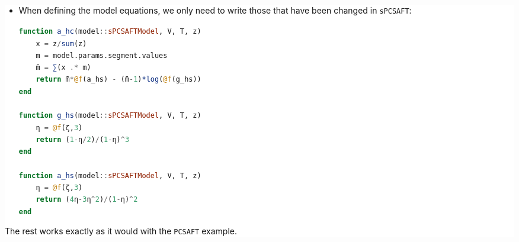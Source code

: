 - When defining the model equations, we only need to write those that have been changed in `sPCSAFT`:

  ```julia
  function a_hc(model::sPCSAFTModel, V, T, z)
      x = z/sum(z)
      m = model.params.segment.values
      m̄ = ∑(x .* m)
      return m̄*@f(a_hs) - (m̄-1)*log(@f(g_hs))
  end

  function g_hs(model::sPCSAFTModel, V, T, z)
      η = @f(ζ,3)
      return (1-η/2)/(1-η)^3
  end

  function a_hs(model::sPCSAFTModel, V, T, z)
      η = @f(ζ,3)
      return (4η-3η^2)/(1-η)^2
  end
  ```

The rest works exactly as it would with the `PCSAFT` example.
